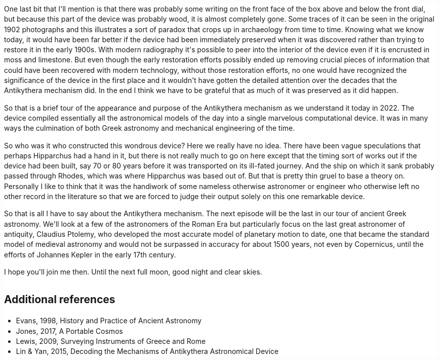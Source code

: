One last bit that I'll mention is that there was probably some writing on the
front face of the box above and below the front dial, but because this part of
the device was probably wood, it is almost completely gone.  Some traces of it
can be seen in the original 1902 photographs and this illustrates a sort of
paradox that crops up in archaeology from time to time.  Knowing what we know
today, it would have been far better if the device had been immediately
preserved when it was discovered rather than trying to restore it in the early
1900s.  With modern radiography it's possible to peer into the interior of the
device even if it is encrusted in moss and limestone.  But even though the
early restoration efforts possibly ended up removing crucial pieces of
information that could have been recovered with modern technology, without
those restoration efforts, no one would have recognized the significance of the
device in the first place and it wouldn't have gotten the detailed attention
over the decades that the Antikythera mechanism did.  In the end I think we
have to be grateful that as much of it was preserved as it did happen.

So that is a brief tour of the appearance and purpose of the Antikythera
mechanism as we understand it today in 2022.  The device compiled essentially
all the astronomical models of the day into a single marvelous computational
device.  It was in many ways the culmination of both Greek astronomy and
mechanical engineering of the time.

So who was it who constructed this wondrous device?  Here we really have no
idea.  There have been vague speculations that perhaps Hipparchus had a hand in
it, but there is not really much to go on here except that the timing sort of
works out if the device had been built, say 70 or 80 years before it was
transported on its ill-fated journey.  And the ship on which it sank probably
passed through Rhodes, which was where Hipparchus was based out of.  But that
is pretty thin gruel to base a theory on.  Personally I like to think that it
was the handiwork of some nameless otherwise astronomer or engineer who
otherwise left no other record in the literature so that we are forced to judge
their output solely on this one remarkable device.

So that is all I have to say about the Antikythera mechanism.  The next episode
will be the last in our tour of ancient Greek astronomy.  We'll look at a few
of the astronomers of the Roman Era but particularly focus on the last great
astronomer of antiquity, Claudius Ptolemy, who developed the most accurate
model of planetary motion to date, one that became the standard model of
medieval astronomy and would not be surpassed in accuracy for about 1500 years,
not even by Copernicus, until the efforts of Johannes Kepler in the early 17th
century.

I hope you'll join me then.  Until the next full moon, good night and clear
skies.

## Additional references

* Evans, 1998, History and Practice of Ancient Astronomy
* Jones, 2017, A Portable Cosmos
* Lewis, 2009, Surveying Instruments of Greece and Rome
* Lin & Yan, 2015, Decoding the Mechanisms of Antikythera Astronomical Device
